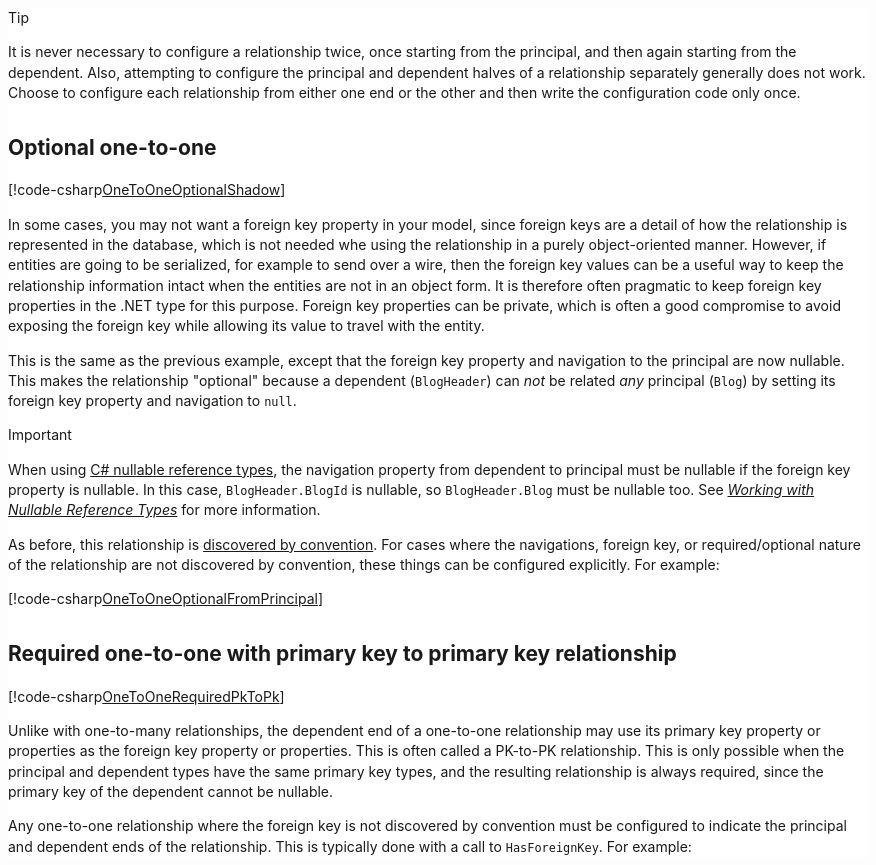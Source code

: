 > [!TIP]
> It is never necessary to configure a relationship twice, once starting from the principal, and then again starting from the dependent. Also, attempting to configure the principal and dependent halves of a relationship separately generally does not work. Choose to configure each relationship from either one end or the other and then write the configuration code only once.

## Optional one-to-one


[!code-csharp[OneToOneOptionalShadow](../../../../samples/core/Modeling/Relationships/OneToOne.cs?name=OneToOneOptionalShadow)]

In some cases, you may not want a foreign key property in your model, since foreign keys are a detail of how the relationship is represented in the database, which is not needed whe using the relationship in a purely object-oriented manner. However, if entities are going to be serialized, for example to send over a wire, then the foreign key values can be a useful way to keep the relationship information intact when the entities are not in an object form. It is therefore often pragmatic to keep foreign key properties in the .NET type for this purpose. Foreign key properties can be private, which is often a good compromise to avoid exposing the foreign key while allowing its value to travel with the entity.

This is the same as the previous example, except that the foreign key property and navigation to the principal are now nullable. This makes the relationship "optional" because a dependent (`BlogHeader`) can _not_ be related _any_ principal (`Blog`) by setting its foreign key property and navigation to `null`.

> [!IMPORTANT]
> When using [C# nullable reference types](/dotnet/csharp/tutorials/nullable-reference-types), the navigation property from dependent to principal must be nullable if the foreign key property is nullable. In this case, `BlogHeader.BlogId` is nullable, so `BlogHeader.Blog` must be nullable too. See [_Working with Nullable Reference Types_](xref:core/miscellaneous/nullable-reference-types) for more information.

As before, this relationship is [discovered by convention](xref:core/modeling/relationships/conventions). For cases where the navigations, foreign key, or required/optional nature of the relationship are not discovered by convention, these things can be configured explicitly. For example:


[!code-csharp[OneToOneOptionalFromPrincipal](../../../../samples/core/Modeling/Relationships/OneToOne.cs?name=OneToOneOptionalFromPrincipal)]

## Required one-to-one with primary key to primary key relationship


[!code-csharp[OneToOneRequiredPkToPk](../../../../samples/core/Modeling/Relationships/OneToOne.cs?name=OneToOneRequiredPkToPk)]

Unlike with one-to-many relationships, the dependent end of a one-to-one relationship may use its primary key property or properties as the foreign key property or properties. This is often called a PK-to-PK relationship. This is only possible when the principal and dependent types have the same primary key types, and the resulting relationship is always required, since the primary key of the dependent cannot be nullable.

Any one-to-one relationship where the foreign key is not discovered by convention must be configured to indicate the principal and dependent ends of the relationship. This is typically done with a call to `HasForeignKey`. For example:
